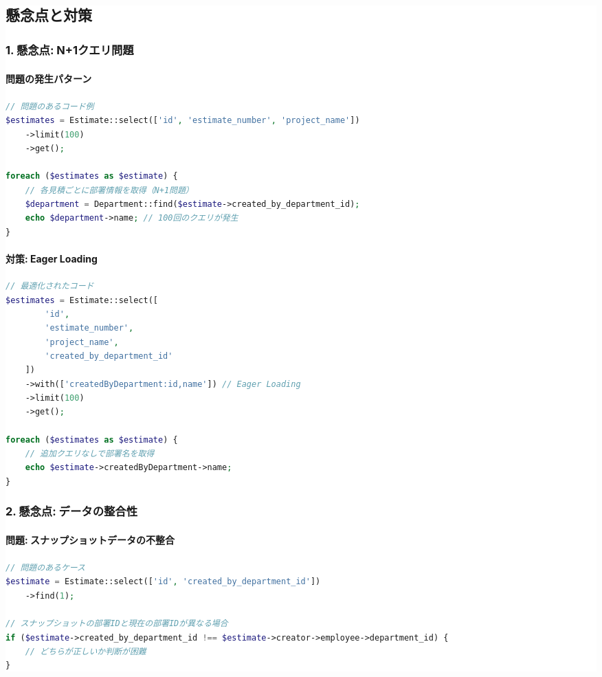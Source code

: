 ## 懸念点と対策

### 1. 懸念点: N+1クエリ問題

#### **問題の発生パターン**

```php
// 問題のあるコード例
$estimates = Estimate::select(['id', 'estimate_number', 'project_name'])
    ->limit(100)
    ->get();

foreach ($estimates as $estimate) {
    // 各見積ごとに部署情報を取得（N+1問題）
    $department = Department::find($estimate->created_by_department_id);
    echo $department->name; // 100回のクエリが発生
}
```

#### **対策: Eager Loading**

```php
// 最適化されたコード
$estimates = Estimate::select([
        'id', 
        'estimate_number', 
        'project_name',
        'created_by_department_id'
    ])
    ->with(['createdByDepartment:id,name']) // Eager Loading
    ->limit(100)
    ->get();

foreach ($estimates as $estimate) {
    // 追加クエリなしで部署名を取得
    echo $estimate->createdByDepartment->name;
}
```

### 2. 懸念点: データの整合性

#### **問題: スナップショットデータの不整合**

```php
// 問題のあるケース
$estimate = Estimate::select(['id', 'created_by_department_id'])
    ->find(1);

// スナップショットの部署IDと現在の部署IDが異なる場合
if ($estimate->created_by_department_id !== $estimate->creator->employee->department_id) {
    // どちらが正しいか判断が困難
}
```
